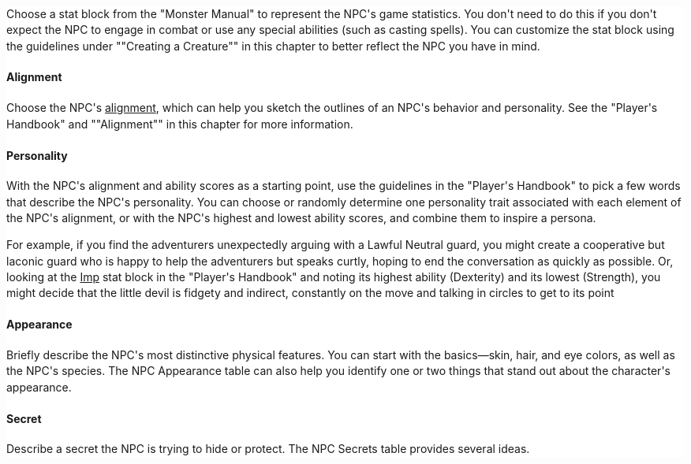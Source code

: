 Choose a stat block from the "Monster Manual" to represent the NPC's game statistics. You don't need to do this if you don't expect the NPC to engage in combat or use any special abilities (such as casting spells). You can customize the stat block using the guidelines under ""Creating a Creature"" in this chapter to better reflect the NPC you have in mind.

#### Alignment

Choose the NPC's [alignment](3-Compendium/rules/variant-rules/alignment-xphb.md), which can help you sketch the outlines of an NPC's behavior and personality. See the "Player's Handbook" and ""Alignment"" in this chapter for more information.

#### Personality

With the NPC's alignment and ability scores as a starting point, use the guidelines in the "Player's Handbook" to pick a few words that describe the NPC's personality. You can choose or randomly determine one personality trait associated with each element of the NPC's alignment, or with the NPC's highest and lowest ability scores, and combine them to inspire a persona.

For example, if you find the adventurers unexpectedly arguing with a Lawful Neutral guard, you might create a cooperative but laconic guard who is happy to help the adventurers but speaks curtly, hoping to end the conversation as quickly as possible. Or, looking at the [Imp](3-Compendium/bestiary/fiend/imp-xmm.md) stat block in the "Player's Handbook" and noting its highest ability (Dexterity) and its lowest (Strength), you might decide that the little devil is fidgety and indirect, constantly on the move and talking in circles to get to its point

#### Appearance

Briefly describe the NPC's most distinctive physical features. You can start with the basics—skin, hair, and eye colors, as well as the NPC's species. The NPC Appearance table can also help you identify one or two things that stand out about the character's appearance.

![NPC Appearance](3-Compendium/tables/npc-appearance-xdmg.md)

#### Secret

Describe a secret the NPC is trying to hide or protect. The NPC Secrets table provides several ideas.

![NPC Secrets](3-Compendium/tables/npc-secrets-xdmg.md)
